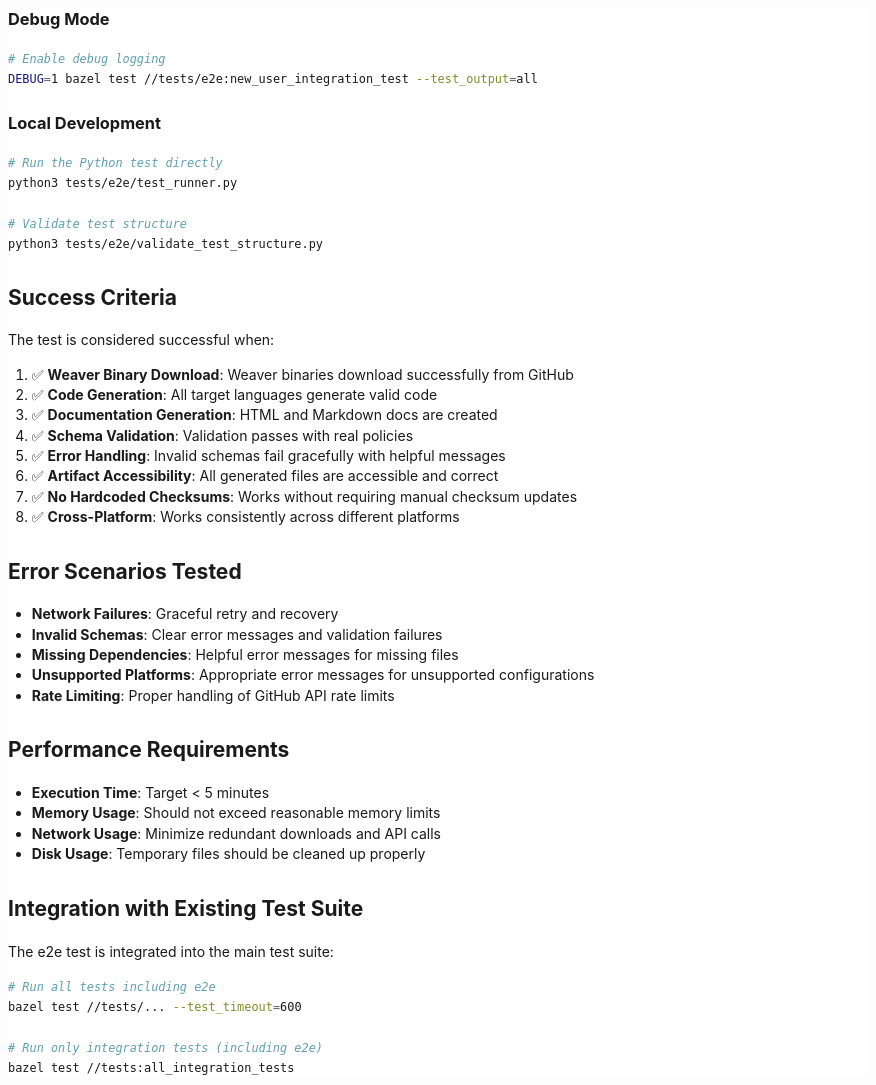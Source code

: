 ### Debug Mode
```bash
# Enable debug logging
DEBUG=1 bazel test //tests/e2e:new_user_integration_test --test_output=all
```

### Local Development
```bash
# Run the Python test directly
python3 tests/e2e/test_runner.py

# Validate test structure
python3 tests/e2e/validate_test_structure.py
```

## Success Criteria

The test is considered successful when:

1. ✅ **Weaver Binary Download**: Weaver binaries download successfully from GitHub
2. ✅ **Code Generation**: All target languages generate valid code
3. ✅ **Documentation Generation**: HTML and Markdown docs are created
4. ✅ **Schema Validation**: Validation passes with real policies
5. ✅ **Error Handling**: Invalid schemas fail gracefully with helpful messages
6. ✅ **Artifact Accessibility**: All generated files are accessible and correct
7. ✅ **No Hardcoded Checksums**: Works without requiring manual checksum updates
8. ✅ **Cross-Platform**: Works consistently across different platforms

## Error Scenarios Tested

- **Network Failures**: Graceful retry and recovery
- **Invalid Schemas**: Clear error messages and validation failures
- **Missing Dependencies**: Helpful error messages for missing files
- **Unsupported Platforms**: Appropriate error messages for unsupported configurations
- **Rate Limiting**: Proper handling of GitHub API rate limits

## Performance Requirements

- **Execution Time**: Target < 5 minutes
- **Memory Usage**: Should not exceed reasonable memory limits
- **Network Usage**: Minimize redundant downloads and API calls
- **Disk Usage**: Temporary files should be cleaned up properly

## Integration with Existing Test Suite

The e2e test is integrated into the main test suite:

```bash
# Run all tests including e2e
bazel test //tests/... --test_timeout=600

# Run only integration tests (including e2e)
bazel test //tests:all_integration_tests
```
